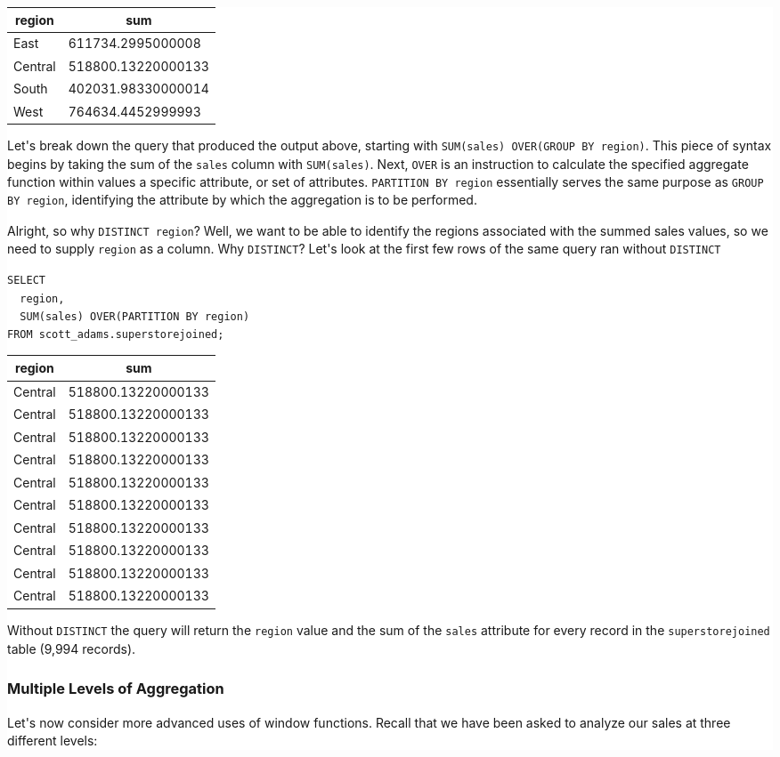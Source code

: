 | region  | sum                |
|---------|--------------------|
| East    | 611734.2995000008  |
| Central | 518800.13220000133 |
| South   | 402031.98330000014 |
| West    | 764634.4452999993  |

Let's break down the query that produced the output above, starting with `SUM(sales) OVER(GROUP BY region)`. This piece of syntax begins by taking the sum of the `sales` column with `SUM(sales)`. Next, `OVER` is an instruction to calculate the specified aggregate function within values a specific attribute, or set of attributes. `PARTITION BY region` essentially serves the same purpose as `GROUP BY region`, identifying the attribute by which the aggregation is to be performed. 

Alright, so why `DISTINCT region`? Well, we want to be able to identify the regions associated with the summed sales values, so we need to supply `region` as a column. Why `DISTINCT`? Let's look at the first few rows of the same query ran without `DISTINCT`

```
SELECT 
  region, 
  SUM(sales) OVER(PARTITION BY region)
FROM scott_adams.superstorejoined;
```

| region  | sum                |
|---------|--------------------|
| Central | 518800.13220000133 |
| Central | 518800.13220000133 |
| Central | 518800.13220000133 |
| Central | 518800.13220000133 |
| Central | 518800.13220000133 |
| Central | 518800.13220000133 |
| Central | 518800.13220000133 |
| Central | 518800.13220000133 |
| Central | 518800.13220000133 |
| Central | 518800.13220000133 |

Without `DISTINCT` the query will return the `region` value and the sum of the `sales` attribute for every record in the `superstorejoined` table (9,994 records).


### Multiple Levels of Aggregation

Let's now consider more advanced uses of window functions. Recall that we have been asked to analyze our sales at three different levels:

